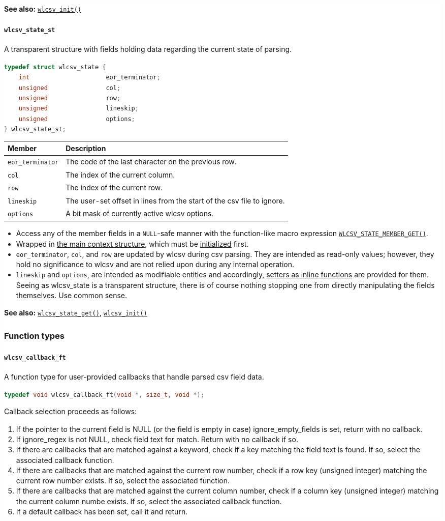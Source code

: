 __See also:__ [`wlcsv_init()`](#wlcsv_init-)


#### `wlcsv_state_st`

A transparent structure with fields holding data regarding the current state of parsing.

```c
typedef struct wlcsv_state {
    int                     eor_terminator;
    unsigned                col;
    unsigned                row;
    unsigned                lineskip;
    unsigned                options;
} wlcsv_state_st;
```
|__Member__        |__Description__
|:-----------------|:----------------------------------------------------------
|`eor_terminator`  | The code of the last character on the previous row.
|`col`             | The index of the current column.
|`row`             | The index of the current row.
|`lineskip`        | The user-set offset in lines from the start of the csv file to ignore.
|`options`         | A bit mask of currently active wlcsv options.

- Access any of the member fields in a `NULL`-safe manner with the function-like macro expression [`WLCSV_STATE_MEMBER_GET()`](#WLCSV_STATE_MEMBER_GET-).
- Wrapped in [the main context structure](#wlcsv_state_st), which must be [initialized](#wlcsv_init-) first.
- `eor_terminator`, `col`, and `row` are updated by wlcsv during csv parsing. They are intended as read-only values; however, they hold no significance to wlcsv and are not relied upon during any internal operation.
- `lineskip` and `options`, are intended as modifiable entities and accordingly, [setters as inline functions](#wlcsv_state_lineskip_set-) are provided for them. Seeing as wlcsv_state is a transparent structure, there is of course nothing stopping one from directly manipulating the fields themselves. Use common sense.

__See also:__ [`wlcsv_state_get()`](#wlcsv_state_get-), [`wlcsv_init()`](#wlcsv_init-)


### Function types

#### `wlcsv_callback_ft`

A function type for user-provided callbacks that handle parsed csv field data.

```c
typedef void wlcsv_callback_ft(void *, size_t, void *);
```

Callback selection proceeds as follows:
1.  If the pointer to the current field is NULL (or the field is empty in case) ignore_empty_fields is set, return with no callback.
2.  If ignore_regex is not NULL, check field text for match. Return with no callback if so.
3.  If there are callbacks that are matched against a keyword, check if a key matching the field text is found. If so, select the associated callback function.
4.  If there are callbacks that are matched against the current row number, check if a row key (unsigned integer) matching the current row number exists. If so, select the associated function.
5. If there are callbacks that are matched against the current column number, check if a column key (unsigned integer) matching the current column numbe exists. If so, select the associated callback function.
6.  If a default callback has been set, call it and return.
